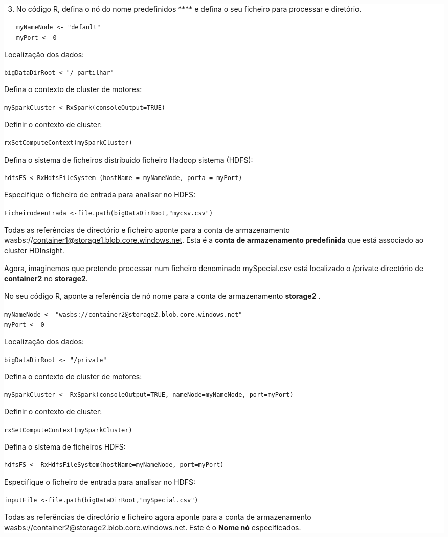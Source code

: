 3.  No código R, defina o nó do nome predefinidos **** e defina o seu ficheiro para processar e diretório.  

    ````
    myNameNode <- "default"
    myPort <- 0
    ````

  Localização dos dados:  

    bigDataDirRoot <-"/ partilhar"  

  Defina o contexto de cluster de motores:

    mySparkCluster <-RxSpark(consoleOutput=TRUE)

  Definir o contexto de cluster:

    rxSetComputeContext(mySparkCluster)

  Defina o sistema de ficheiros distribuído ficheiro Hadoop sistema (HDFS):

    hdfsFS <-RxHdfsFileSystem (hostName = myNameNode, porta = myPort)

  Especifique o ficheiro de entrada para analisar no HDFS:

    Ficheirodeentrada <-file.path(bigDataDirRoot,"mycsv.csv")

Todas as referências de directório e ficheiro aponte para a conta de armazenamento wasbs://container1@storage1.blob.core.windows.net. Esta é a **conta de armazenamento predefinida** que está associado ao cluster HDInsight.

Agora, imaginemos que pretende processar num ficheiro denominado mySpecial.csv está localizado o /private directório de **container2** no **storage2**.

No seu código R, aponte a referência de nó nome para a conta de armazenamento **storage2** .

    myNameNode <- "wasbs://container2@storage2.blob.core.windows.net"
    myPort <- 0

  Localização dos dados:

    bigDataDirRoot <- "/private"

  Defina o contexto de cluster de motores:

    mySparkCluster <- RxSpark(consoleOutput=TRUE, nameNode=myNameNode, port=myPort)

  Definir o contexto de cluster:

    rxSetComputeContext(mySparkCluster)

  Defina o sistema de ficheiros HDFS:

    hdfsFS <- RxHdfsFileSystem(hostName=myNameNode, port=myPort)

  Especifique o ficheiro de entrada para analisar no HDFS:

    inputFile <-file.path(bigDataDirRoot,"mySpecial.csv")

Todas as referências de directório e ficheiro agora aponte para a conta de armazenamento wasbs://container2@storage2.blob.core.windows.net. Este é o **Nome nó** especificados.
